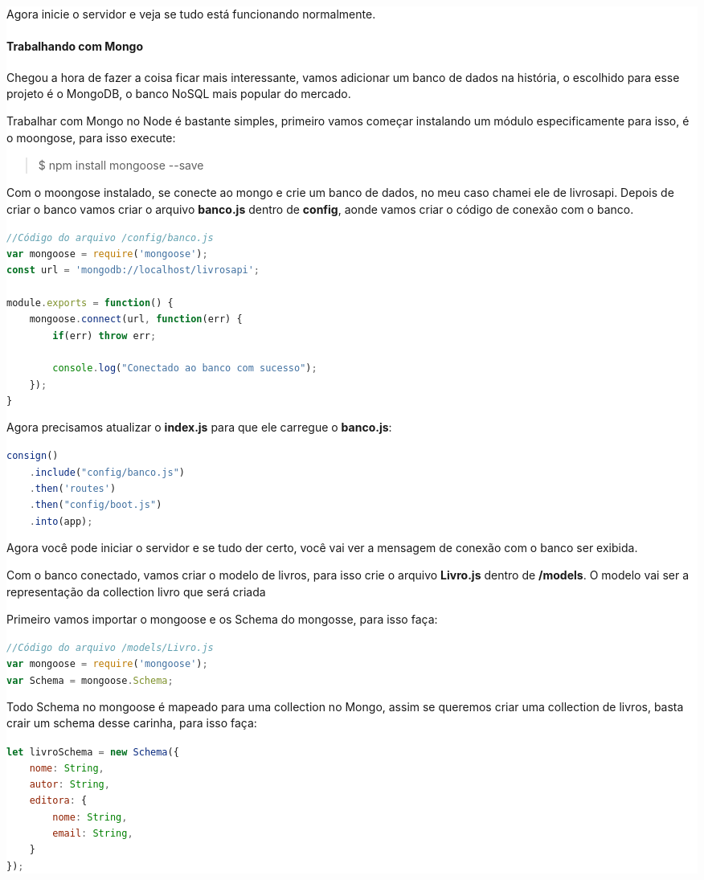 Agora inicie o servidor e veja se tudo está funcionando normalmente. 

#### Trabalhando com Mongo

Chegou a hora de fazer a coisa ficar mais interessante, vamos adicionar um banco de dados na história, o escolhido para esse projeto é o MongoDB, o banco NoSQL mais popular do mercado. 

Trabalhar com Mongo no Node é bastante simples, primeiro vamos começar instalando um módulo especificamente para isso, é o moongose, para isso execute: 

> $  npm install mongoose --save

Com o moongose instalado, se conecte ao mongo e crie um banco de dados, no meu caso chamei ele de livrosapi. Depois de criar o banco vamos criar o arquivo **banco.js** dentro de **config**, aonde vamos criar o código de conexão com o banco. 

```javascript
//Código do arquivo /config/banco.js
var mongoose = require('mongoose');
const url = 'mongodb://localhost/livrosapi';

module.exports = function() {
    mongoose.connect(url, function(err) {
        if(err) throw err;

        console.log("Conectado ao banco com sucesso");
    });
}
```

Agora precisamos atualizar o **index.js** para que ele carregue o **banco.js**: 

```javascript
consign()
    .include("config/banco.js")
    .then('routes')
    .then("config/boot.js")
    .into(app);
```

Agora você pode iniciar o servidor e se tudo der certo, você vai ver a mensagem de conexão com o banco ser exibida. 

Com o banco conectado, vamos criar o modelo de livros, para isso crie o arquivo **Livro.js** dentro de **/models**. O modelo vai ser a representação da collection livro que será criada 

Primeiro vamos importar o mongoose e os Schema do mongosse, para isso faça: 

```javascript
//Código do arquivo /models/Livro.js
var mongoose = require('mongoose');
var Schema = mongoose.Schema;
```

Todo Schema no mongoose é mapeado para uma collection no Mongo, assim se queremos criar uma collection de livros, basta crair um schema desse carinha, para isso faça: 

```javascript
let livroSchema = new Schema({
    nome: String, 
    autor: String, 
    editora: {
        nome: String, 
        email: String, 
    } 
});
```
